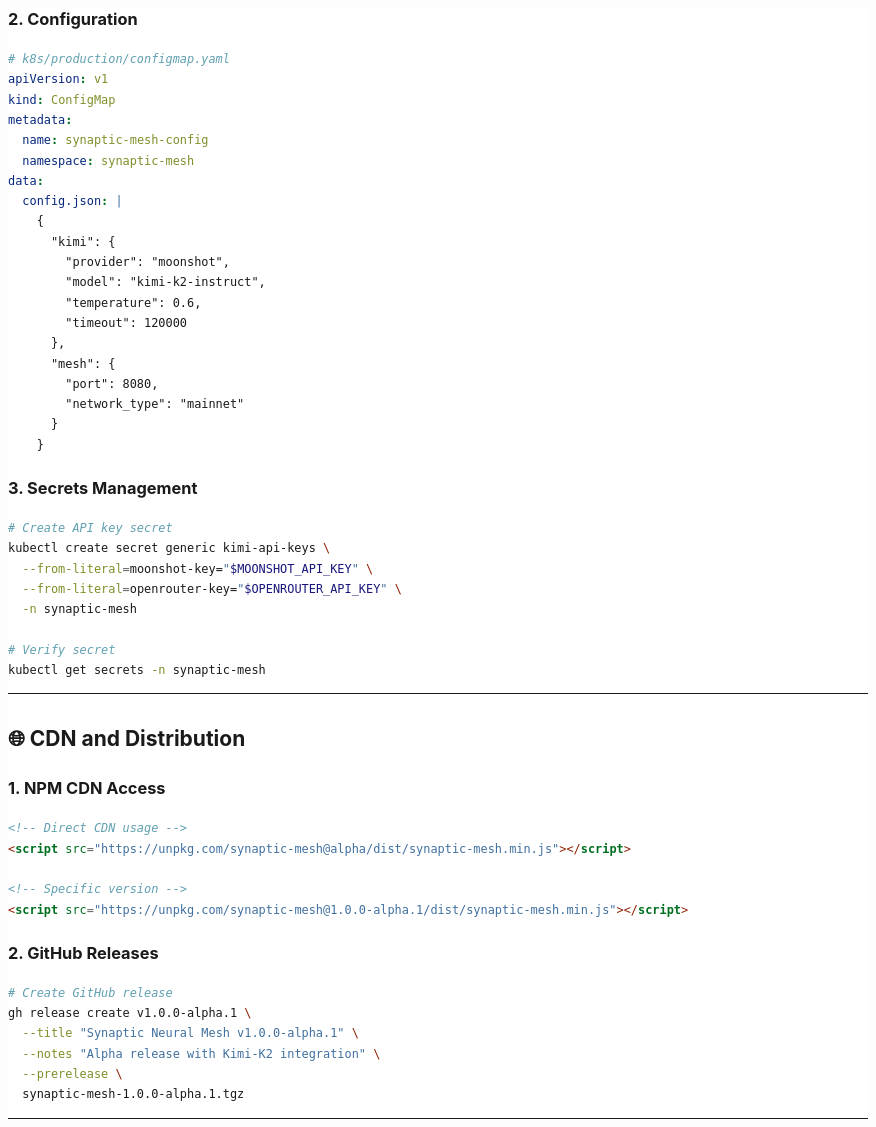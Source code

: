 ### 2. Configuration
```yaml
# k8s/production/configmap.yaml
apiVersion: v1
kind: ConfigMap
metadata:
  name: synaptic-mesh-config
  namespace: synaptic-mesh
data:
  config.json: |
    {
      "kimi": {
        "provider": "moonshot",
        "model": "kimi-k2-instruct",
        "temperature": 0.6,
        "timeout": 120000
      },
      "mesh": {
        "port": 8080,
        "network_type": "mainnet"
      }
    }
```

### 3. Secrets Management
```bash
# Create API key secret
kubectl create secret generic kimi-api-keys \
  --from-literal=moonshot-key="$MOONSHOT_API_KEY" \
  --from-literal=openrouter-key="$OPENROUTER_API_KEY" \
  -n synaptic-mesh

# Verify secret
kubectl get secrets -n synaptic-mesh
```

---

## 🌐 CDN and Distribution

### 1. NPM CDN Access
```html
<!-- Direct CDN usage -->
<script src="https://unpkg.com/synaptic-mesh@alpha/dist/synaptic-mesh.min.js"></script>

<!-- Specific version -->
<script src="https://unpkg.com/synaptic-mesh@1.0.0-alpha.1/dist/synaptic-mesh.min.js"></script>
```

### 2. GitHub Releases
```bash
# Create GitHub release
gh release create v1.0.0-alpha.1 \
  --title "Synaptic Neural Mesh v1.0.0-alpha.1" \
  --notes "Alpha release with Kimi-K2 integration" \
  --prerelease \
  synaptic-mesh-1.0.0-alpha.1.tgz
```

---